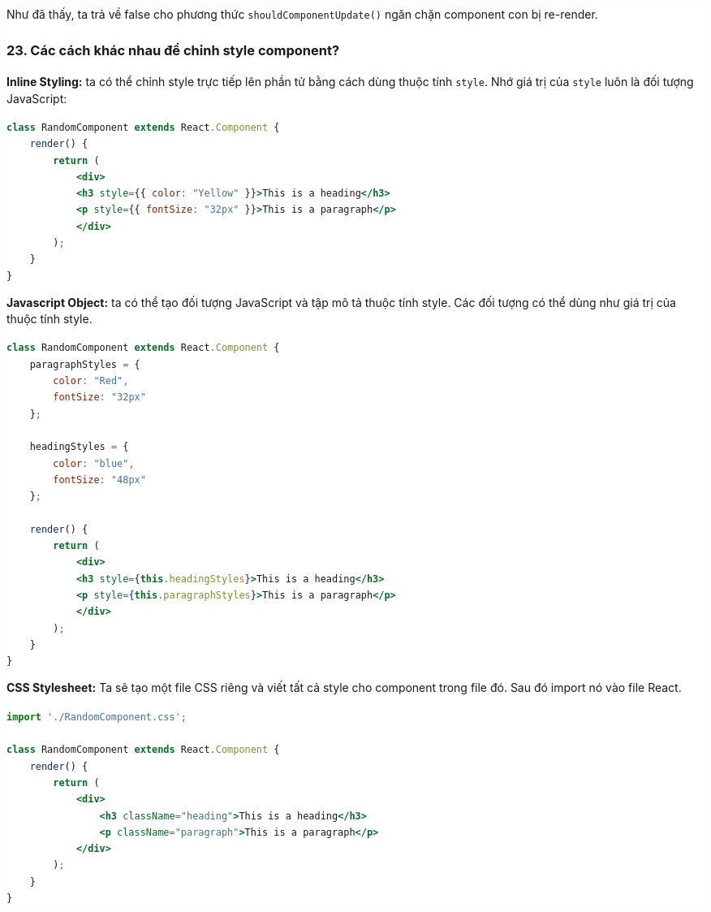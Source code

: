 Như đã thấy, ta trả về false cho phương thức `shouldComponentUpdate()` ngăn chặn component con bị re-render.

### 23. Các cách khác nhau để chỉnh style component?

**Inline Styling:** ta có thể chỉnh style trực tiếp lên phần tử bằng cách dùng thuộc tính `style`. Nhớ giá trị của `style` luôn là đối tượng JavaScript:

```jsx
class RandomComponent extends React.Component {
    render() {
        return (
            <div>
            <h3 style={{ color: "Yellow" }}>This is a heading</h3>
            <p style={{ fontSize: "32px" }}>This is a paragraph</p>
            </div>
        );
    }
}
```

**Javascript Object:** ta có thể tạo đối tượng JavaScript và tập mô tả thuộc tính style. Các đối tượng có thể dùng như giá trị của thuộc tính style.

```jsx
class RandomComponent extends React.Component {
    paragraphStyles = {
        color: "Red",
        fontSize: "32px"
    };

    headingStyles = {
        color: "blue",
        fontSize: "48px"
    };

    render() {
        return (
            <div>
            <h3 style={this.headingStyles}>This is a heading</h3>
            <p style={this.paragraphStyles}>This is a paragraph</p>
            </div>
        );
    }
}
```

**CSS Stylesheet:** Ta sẽ tạo một file CSS riêng và viết tất cả style cho component trong file đó. Sau đó import nó vào file React.

```jsx
import './RandomComponent.css';

class RandomComponent extends React.Component {
    render() {
        return (
            <div>
                <h3 className="heading">This is a heading</h3>
                <p className="paragraph">This is a paragraph</p>
            </div>
        );
    }
}
```
